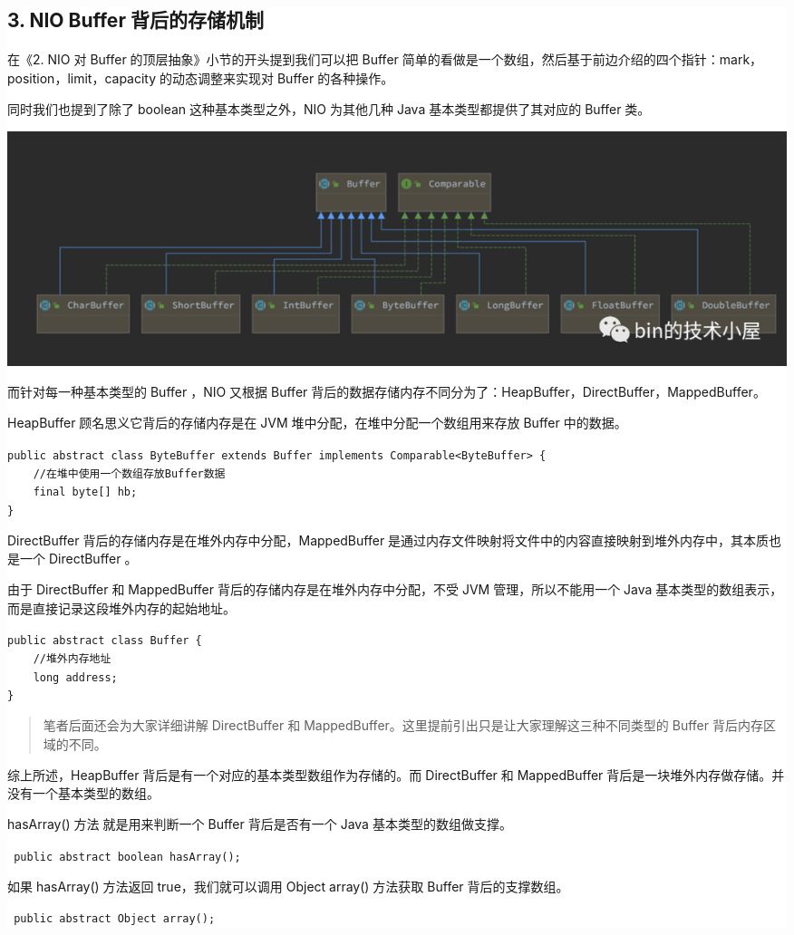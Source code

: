 ## 3. NIO Buffer 背后的存储机制

在《2. NIO 对 Buffer 的顶层抽象》小节的开头提到我们可以把 Buffer 简单的看做是一个数组，然后基于前边介绍的四个指针：mark，position，limit，capacity 的动态调整来实现对 Buffer 的各种操作。

同时我们也提到了除了 boolean 这种基本类型之外，NIO 为其他几种 Java 基本类型都提供了其对应的 Buffer 类。

![](./imgs/13.png)

而针对每一种基本类型的 Buffer ，NIO 又根据 Buffer 背后的数据存储内存不同分为了：HeapBuffer，DirectBuffer，MappedBuffer。

HeapBuffer 顾名思义它背后的存储内存是在 JVM 堆中分配，在堆中分配一个数组用来存放 Buffer 中的数据。

```
public abstract class ByteBuffer extends Buffer implements Comparable<ByteBuffer> {
    //在堆中使用一个数组存放Buffer数据
    final byte[] hb;  
}
```

DirectBuffer 背后的存储内存是在堆外内存中分配，MappedBuffer 是通过内存文件映射将文件中的内容直接映射到堆外内存中，其本质也是一个 DirectBuffer 。

由于 DirectBuffer 和 MappedBuffer 背后的存储内存是在堆外内存中分配，不受 JVM 管理，所以不能用一个 Java 基本类型的数组表示，而是直接记录这段堆外内存的起始地址。

```
public abstract class Buffer {
    //堆外内存地址
    long address;
}
```

> 笔者后面还会为大家详细讲解 DirectBuffer 和 MappedBuffer。这里提前引出只是让大家理解这三种不同类型的 Buffer 背后内存区域的不同。

综上所述，HeapBuffer 背后是有一个对应的基本类型数组作为存储的。而 DirectBuffer 和 MappedBuffer 背后是一块堆外内存做存储。并没有一个基本类型的数组。

hasArray() 方法 就是用来判断一个 Buffer 背后是否有一个 Java 基本类型的数组做支撑。

```
 public abstract boolean hasArray();
```

如果 hasArray() 方法返回 true，我们就可以调用 Object array() 方法获取 Buffer 背后的支撑数组。

```
 public abstract Object array();
```
